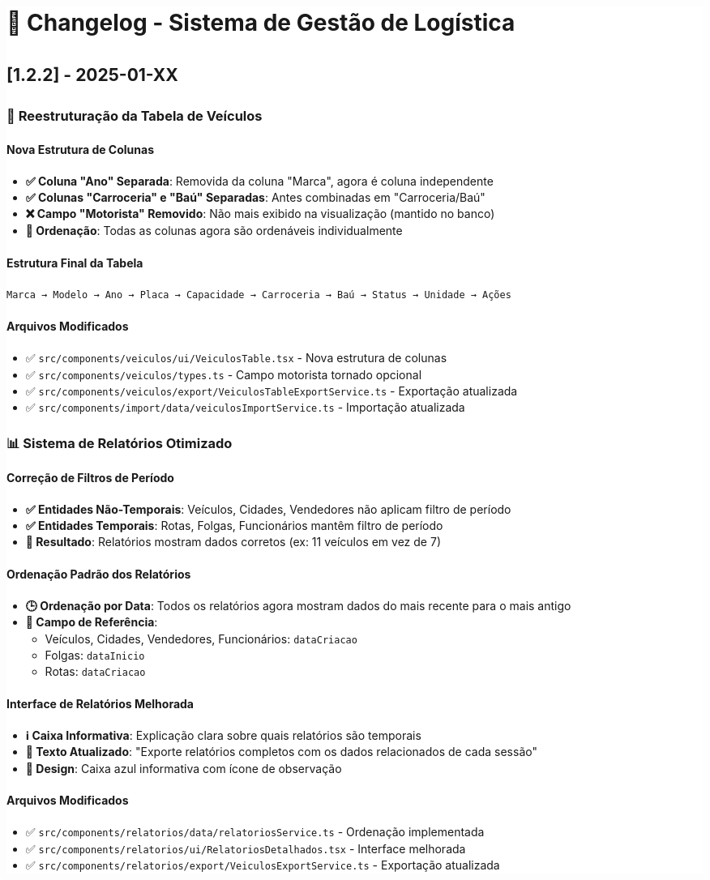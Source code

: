 # 📝 Changelog - Sistema de Gestão de Logística

## [1.2.2] - 2025-01-XX

### 🚛 **Reestruturação da Tabela de Veículos**

#### **Nova Estrutura de Colunas**

- **✅ Coluna "Ano" Separada**: Removida da coluna "Marca", agora é coluna independente
- **✅ Colunas "Carroceria" e "Baú" Separadas**: Antes combinadas em "Carroceria/Baú"
- **❌ Campo "Motorista" Removido**: Não mais exibido na visualização (mantido no banco)
- **🎯 Ordenação**: Todas as colunas agora são ordenáveis individualmente

#### **Estrutura Final da Tabela**

```
Marca → Modelo → Ano → Placa → Capacidade → Carroceria → Baú → Status → Unidade → Ações
```

#### **Arquivos Modificados**

- ✅ `src/components/veiculos/ui/VeiculosTable.tsx` - Nova estrutura de colunas
- ✅ `src/components/veiculos/types.ts` - Campo motorista tornado opcional
- ✅ `src/components/veiculos/export/VeiculosTableExportService.ts` - Exportação atualizada
- ✅ `src/components/import/data/veiculosImportService.ts` - Importação atualizada

### 📊 **Sistema de Relatórios Otimizado**

#### **Correção de Filtros de Período**

- **✅ Entidades Não-Temporais**: Veículos, Cidades, Vendedores não aplicam filtro de período
- **✅ Entidades Temporais**: Rotas, Folgas, Funcionários mantêm filtro de período
- **🎯 Resultado**: Relatórios mostram dados corretos (ex: 11 veículos em vez de 7)

#### **Ordenação Padrão dos Relatórios**

- **🕒 Ordenação por Data**: Todos os relatórios agora mostram dados do mais recente para o mais antigo
- **📅 Campo de Referência**:
  - Veículos, Cidades, Vendedores, Funcionários: `dataCriacao`
  - Folgas: `dataInicio`
  - Rotas: `dataCriacao`

#### **Interface de Relatórios Melhorada**

- **ℹ️ Caixa Informativa**: Explicação clara sobre quais relatórios são temporais
- **📝 Texto Atualizado**: "Exporte relatórios completos com os dados relacionados de cada sessão"
- **🎨 Design**: Caixa azul informativa com ícone de observação

#### **Arquivos Modificados**

- ✅ `src/components/relatorios/data/relatoriosService.ts` - Ordenação implementada
- ✅ `src/components/relatorios/ui/RelatoriosDetalhados.tsx` - Interface melhorada
- ✅ `src/components/relatorios/export/VeiculosExportService.ts` - Exportação atualizada
